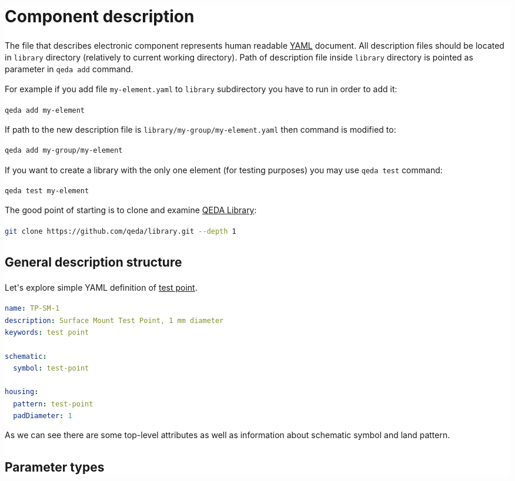 Component description
=====================

The file that describes electronic component represents human readable <a class="ext" href="http://yaml.org/" target="_blank">YAML</a> document. All description files should be located in `library` directory (relatively to current working directory). Path of description file inside `library` directory is pointed as parameter in `qeda add` command.

For example if you add file `my-element.yaml` to `library` subdirectory you have to run in order to add it:

```bash
qeda add my-element
```

If path to the new description file is `library/my-group/my-element.yaml` then command is modified to:

```bash
qeda add my-group/my-element
```

If you want to create a library with the only one element (for testing purposes) you may use `qeda test` command:

```bash
qeda test my-element
```

The good point of starting is to clone and examine [QEDA Library](/doc/library/):

```bash
git clone https://github.com/qeda/library.git --depth 1
```

General description structure
-----------------------------

Let's explore simple YAML definition of <a class="ext" href="https://github.com/qeda/library/blob/master/misc/tp-sm-1.yaml" target="_blank">test point</a>.

```yaml
name: TP-SM-1
description: Surface Mount Test Point, 1 mm diameter
keywords: test point

schematic:
  symbol: test-point

housing:
  pattern: test-point
  padDiameter: 1
```

As we can see there are some top-level attributes as well as information about schematic symbol and land pattern.

Parameter types
---------------
